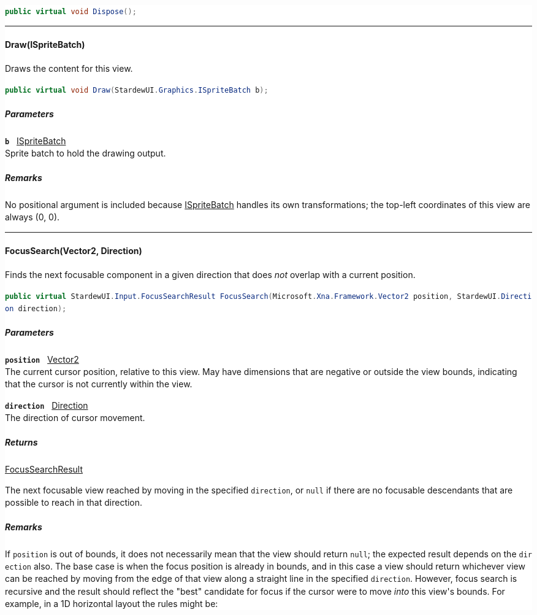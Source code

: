 

```cs
public virtual void Dispose();
```

-----

#### Draw(ISpriteBatch)

Draws the content for this view.

```cs
public virtual void Draw(StardewUI.Graphics.ISpriteBatch b);
```

##### Parameters

**`b`** &nbsp; [ISpriteBatch](../graphics/ispritebatch.md)  
Sprite batch to hold the drawing output.

##### Remarks

No positional argument is included because [ISpriteBatch](../graphics/ispritebatch.md) handles its own transformations; the top-left coordinates of this view are always (0, 0).

-----

#### FocusSearch(Vector2, Direction)

Finds the next focusable component in a given direction that does _not_ overlap with a current position.

```cs
public virtual StardewUI.Input.FocusSearchResult FocusSearch(Microsoft.Xna.Framework.Vector2 position, StardewUI.Direction direction);
```

##### Parameters

**`position`** &nbsp; [Vector2](https://docs.monogame.net/api/Microsoft.Xna.Framework.Vector2.html)  
The current cursor position, relative to this view. May have dimensions that are negative or outside the view bounds, indicating that the cursor is not currently within the view.

**`direction`** &nbsp; [Direction](../direction.md)  
The direction of cursor movement.

##### Returns

[FocusSearchResult](../input/focussearchresult.md)

  The next focusable view reached by moving in the specified `direction`, or `null` if there are no focusable descendants that are possible to reach in that direction.

##### Remarks

If `position` is out of bounds, it does not necessarily mean that the view should return `null`; the expected result depends on the `direction` also. The base case is when the focus position is already in bounds, and in this case a view should return whichever view can be reached by moving from the edge of that view along a straight line in the specified `direction`. However, focus search is recursive and the result should reflect the "best" candidate for focus if the cursor were to move _into_ this view's bounds. For example, in a 1D horizontal layout the rules might be: 
